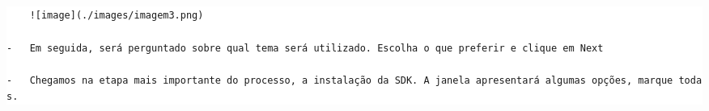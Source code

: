        ![image](./images/imagem3.png)

    -   Em seguida, será perguntado sobre qual tema será utilizado. Escolha o que preferir e clique em Next

    -   Chegamos na etapa mais importante do processo, a instalação da SDK. A janela apresentará algumas opções, marque todas.